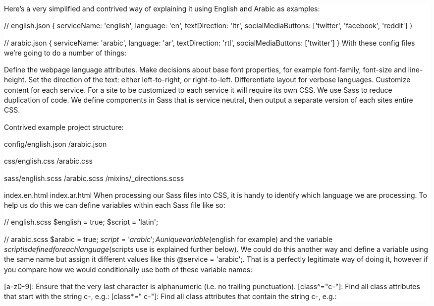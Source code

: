 Here’s a very simplified and contrived way of explaining it using English and Arabic as examples:

// english.json
{
  serviceName:          'english',
  language:             'en',
  textDirection:        'ltr',
  socialMediaButtons:   ['twitter', 'facebook', 'reddit']
}

// arabic.json
{
  serviceName:          'arabic',
  language:             'ar',
  textDirection:        'rtl',
  socialMediaButtons:   ['twitter']
}
With these config files we’re going to do a number of things:

Define the webpage language attributes.
Make decisions about base font properties, for example font-family, font-size and line-height.
Set the direction of the text: either left-to-right, or right-to-left.
Differentiate layout for verbose languages.
Customize content for each service.
For a site to be customized to each service it will require its own CSS. We use Sass to reduce duplication of code. We define components in Sass that is service neutral, then output a separate version of each sites entire CSS.

Contrived example project structure:

config/english.json
      /arabic.json

css/english.css
   /arabic.css

sass/english.scss
    /arabic.scss
    /mixins/_directions.scss

index.en.html
index.ar.html
When processing our Sass files into CSS, it is handy to identify which language we are processing. To help us do this we can define variables within each Sass file like so:

// english.scss
$english = true;
$script = 'latin';

// arabic.scss
$arabic = true;
$script = 'arabic';
A unique variable ($english for example) and the variable $script is defined for each language ($scripts use is explained further below). We could do this another way and define a variable using the same name but assign it different values like this @service = 'arabic';. That is a perfectly legitimate way of doing it, however if you compare how we would conditionally use both of these variable names:


[a-z0-9]: Ensure that the very last character is alphanumeric (i.e. no trailing punctuation).
[class^="c-"]: Find all class attributes that start with the string c-, e.g.:
[class*=" c-"]: Find all class attributes that contain the string <space>c-, e.g.: